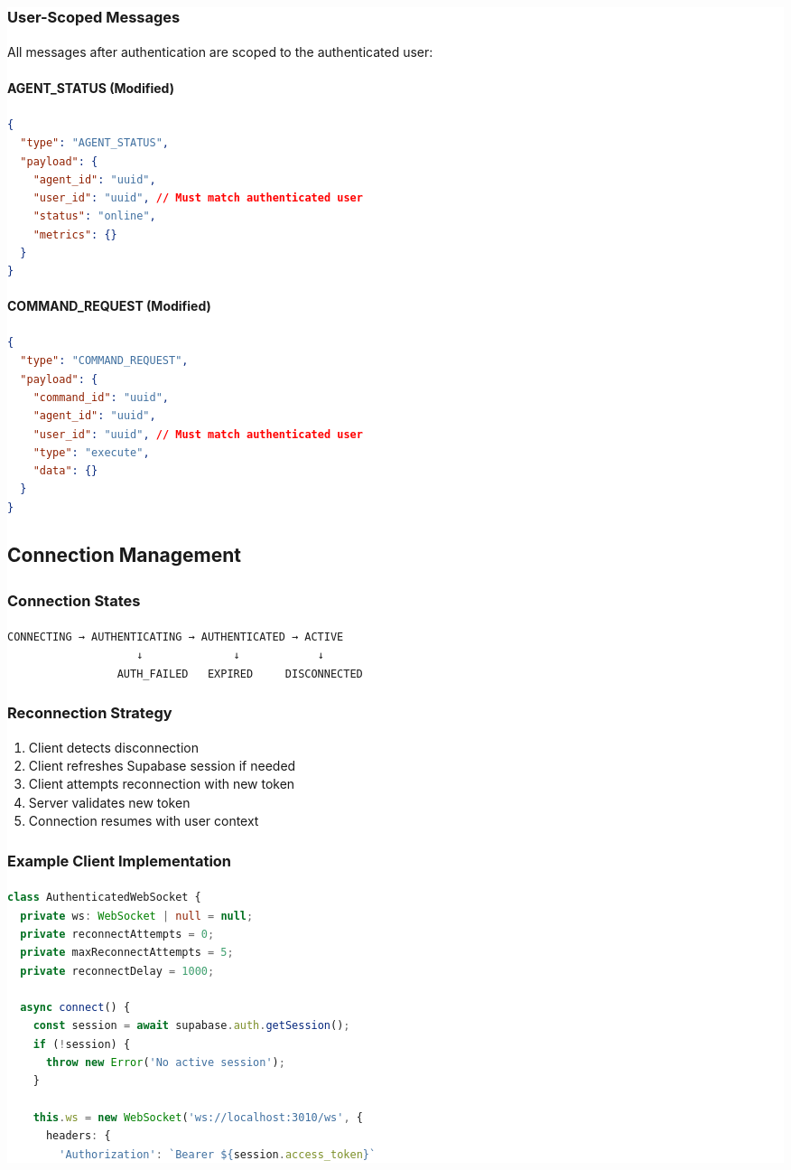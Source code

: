 ### User-Scoped Messages
All messages after authentication are scoped to the authenticated user:

#### AGENT_STATUS (Modified)
```json
{
  "type": "AGENT_STATUS",
  "payload": {
    "agent_id": "uuid",
    "user_id": "uuid", // Must match authenticated user
    "status": "online",
    "metrics": {}
  }
}
```

#### COMMAND_REQUEST (Modified)
```json
{
  "type": "COMMAND_REQUEST",
  "payload": {
    "command_id": "uuid",
    "agent_id": "uuid",
    "user_id": "uuid", // Must match authenticated user
    "type": "execute",
    "data": {}
  }
}
```

## Connection Management

### Connection States
```
CONNECTING → AUTHENTICATING → AUTHENTICATED → ACTIVE
                    ↓              ↓            ↓
                 AUTH_FAILED   EXPIRED     DISCONNECTED
```

### Reconnection Strategy
1. Client detects disconnection
2. Client refreshes Supabase session if needed
3. Client attempts reconnection with new token
4. Server validates new token
5. Connection resumes with user context

### Example Client Implementation
```typescript
class AuthenticatedWebSocket {
  private ws: WebSocket | null = null;
  private reconnectAttempts = 0;
  private maxReconnectAttempts = 5;
  private reconnectDelay = 1000;

  async connect() {
    const session = await supabase.auth.getSession();
    if (!session) {
      throw new Error('No active session');
    }

    this.ws = new WebSocket('ws://localhost:3010/ws', {
      headers: {
        'Authorization': `Bearer ${session.access_token}`
```
